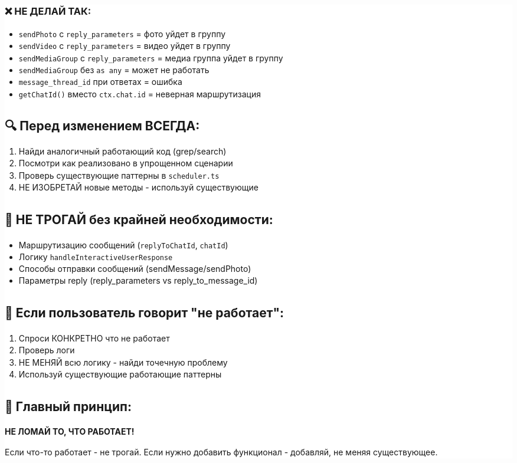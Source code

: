 ### ❌ НЕ ДЕЛАЙ ТАК:

- `sendPhoto` с `reply_parameters` = фото уйдет в группу
- `sendVideo` с `reply_parameters` = видео уйдет в группу
- `sendMediaGroup` с `reply_parameters` = медиа группа уйдет в группу
- `sendMediaGroup` без `as any` = может не работать
- `message_thread_id` при ответах = ошибка
- `getChatId()` вместо `ctx.chat.id` = неверная маршрутизация

## 🔍 Перед изменением ВСЕГДА:

1. Найди аналогичный работающий код (grep/search)
2. Посмотри как реализовано в упрощенном сценарии
3. Проверь существующие паттерны в `scheduler.ts`
4. НЕ ИЗОБРЕТАЙ новые методы - используй существующие

## 🛑 НЕ ТРОГАЙ без крайней необходимости:

- Маршрутизацию сообщений (`replyToChatId`, `chatId`)
- Логику `handleInteractiveUserResponse`
- Способы отправки сообщений (sendMessage/sendPhoto)
- Параметры reply (reply_parameters vs reply_to_message_id)

## 📝 Если пользователь говорит "не работает":

1. Спроси КОНКРЕТНО что не работает
2. Проверь логи
3. НЕ МЕНЯЙ всю логику - найди точечную проблему
4. Используй существующие работающие паттерны

## 🎯 Главный принцип:

**НЕ ЛОМАЙ ТО, ЧТО РАБОТАЕТ!**

Если что-то работает - не трогай. Если нужно добавить функционал - добавляй, не меняя существующее.
